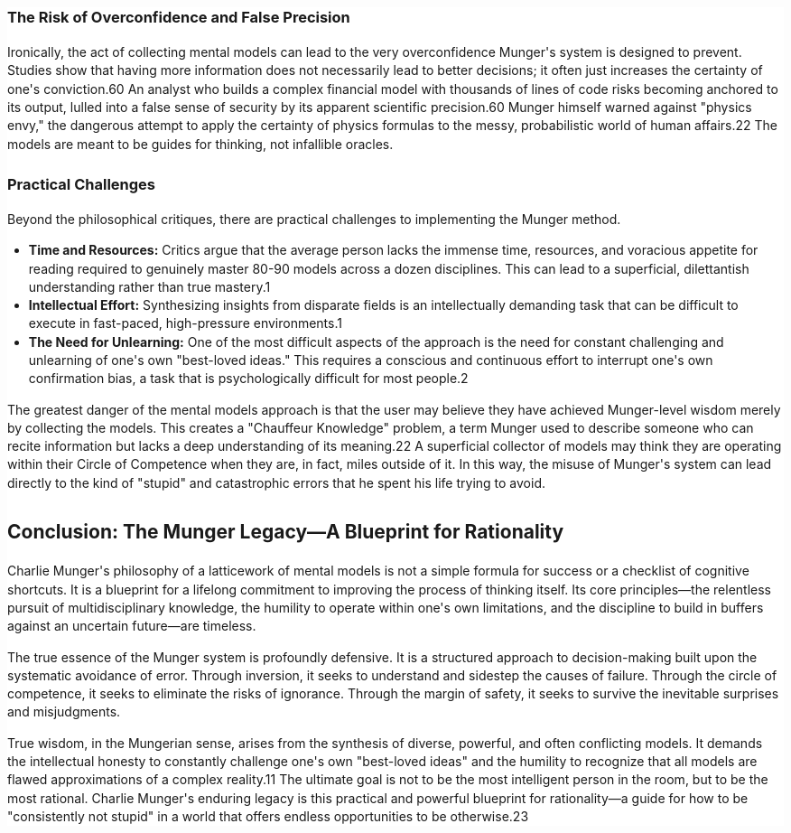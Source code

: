 ### **The Risk of Overconfidence and False Precision**

Ironically, the act of collecting mental models can lead to the very overconfidence Munger's system is designed to prevent. Studies show that having more information does not necessarily lead to better decisions; it often just increases the certainty of one's conviction.60 An analyst who builds a complex financial model with thousands of lines of code risks becoming anchored to its output, lulled into a false sense of security by its apparent scientific precision.60 Munger himself warned against "physics envy," the dangerous attempt to apply the certainty of physics formulas to the messy, probabilistic world of human affairs.22 The models are meant to be guides for thinking, not infallible oracles.

### **Practical Challenges**

Beyond the philosophical critiques, there are practical challenges to implementing the Munger method.

* **Time and Resources:** Critics argue that the average person lacks the immense time, resources, and voracious appetite for reading required to genuinely master 80-90 models across a dozen disciplines. This can lead to a superficial, dilettantish understanding rather than true mastery.1  
* **Intellectual Effort:** Synthesizing insights from disparate fields is an intellectually demanding task that can be difficult to execute in fast-paced, high-pressure environments.1  
* **The Need for Unlearning:** One of the most difficult aspects of the approach is the need for constant challenging and unlearning of one's own "best-loved ideas." This requires a conscious and continuous effort to interrupt one's own confirmation bias, a task that is psychologically difficult for most people.2

The greatest danger of the mental models approach is that the user may believe they have achieved Munger-level wisdom merely by collecting the models. This creates a "Chauffeur Knowledge" problem, a term Munger used to describe someone who can recite information but lacks a deep understanding of its meaning.22 A superficial collector of models may think they are operating within their Circle of Competence when they are, in fact, miles outside of it. In this way, the misuse of Munger's system can lead directly to the kind of "stupid" and catastrophic errors that he spent his life trying to avoid.

## **Conclusion: The Munger Legacy—A Blueprint for Rationality**

Charlie Munger's philosophy of a latticework of mental models is not a simple formula for success or a checklist of cognitive shortcuts. It is a blueprint for a lifelong commitment to improving the process of thinking itself. Its core principles—the relentless pursuit of multidisciplinary knowledge, the humility to operate within one's own limitations, and the discipline to build in buffers against an uncertain future—are timeless.

The true essence of the Munger system is profoundly defensive. It is a structured approach to decision-making built upon the systematic avoidance of error. Through inversion, it seeks to understand and sidestep the causes of failure. Through the circle of competence, it seeks to eliminate the risks of ignorance. Through the margin of safety, it seeks to survive the inevitable surprises and misjudgments.

True wisdom, in the Mungerian sense, arises from the synthesis of diverse, powerful, and often conflicting models. It demands the intellectual honesty to constantly challenge one's own "best-loved ideas" and the humility to recognize that all models are flawed approximations of a complex reality.11 The ultimate goal is not to be the most intelligent person in the room, but to be the most rational. Charlie Munger's enduring legacy is this practical and powerful blueprint for rationality—a guide for how to be "consistently not stupid" in a world that offers endless opportunities to be otherwise.23
